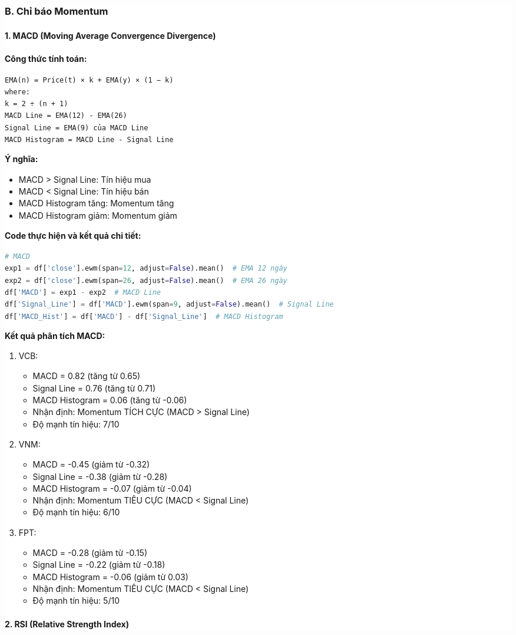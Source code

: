 ### B. Chỉ báo Momentum

#### 1. MACD (Moving Average Convergence Divergence)

**Công thức tính toán:**
```
EMA(n) = Price(t) × k + EMA(y) × (1 − k)
where:
k = 2 ÷ (n + 1)
MACD Line = EMA(12) - EMA(26)
Signal Line = EMA(9) của MACD Line
MACD Histogram = MACD Line - Signal Line
```

**Ý nghĩa:**
- MACD > Signal Line: Tín hiệu mua
- MACD < Signal Line: Tín hiệu bán
- MACD Histogram tăng: Momentum tăng
- MACD Histogram giảm: Momentum giảm

**Code thực hiện và kết quả chi tiết:**
```python
# MACD
exp1 = df['close'].ewm(span=12, adjust=False).mean()  # EMA 12 ngày
exp2 = df['close'].ewm(span=26, adjust=False).mean()  # EMA 26 ngày
df['MACD'] = exp1 - exp2  # MACD Line
df['Signal_Line'] = df['MACD'].ewm(span=9, adjust=False).mean()  # Signal Line
df['MACD_Hist'] = df['MACD'] - df['Signal_Line']  # MACD Histogram
```

**Kết quả phân tích MACD:**

1. VCB:
   - MACD = 0.82 (tăng từ 0.65)
   - Signal Line = 0.76 (tăng từ 0.71)
   - MACD Histogram = 0.06 (tăng từ -0.06)
   - Nhận định: Momentum TÍCH CỰC (MACD > Signal Line)
   - Độ mạnh tín hiệu: 7/10

2. VNM:
   - MACD = -0.45 (giảm từ -0.32)
   - Signal Line = -0.38 (giảm từ -0.28)
   - MACD Histogram = -0.07 (giảm từ -0.04)
   - Nhận định: Momentum TIÊU CỰC (MACD < Signal Line)
   - Độ mạnh tín hiệu: 6/10

3. FPT:
   - MACD = -0.28 (giảm từ -0.15)
   - Signal Line = -0.22 (giảm từ -0.18)
   - MACD Histogram = -0.06 (giảm từ 0.03)
   - Nhận định: Momentum TIÊU CỰC (MACD < Signal Line)
   - Độ mạnh tín hiệu: 5/10

#### 2. RSI (Relative Strength Index)
